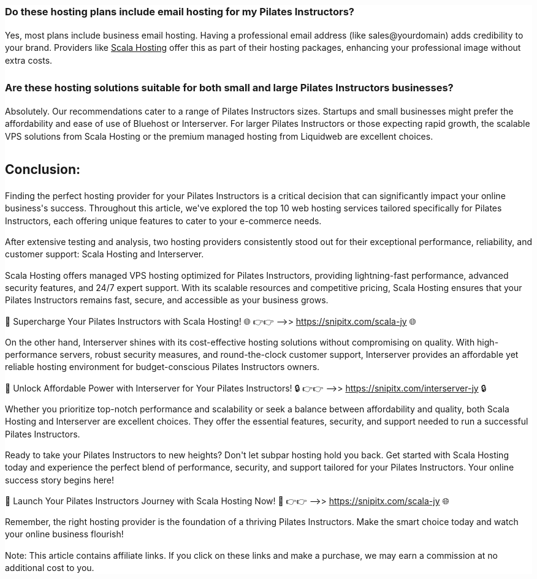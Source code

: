 ### Do these hosting plans include email hosting for my Pilates Instructors? 
Yes, most plans include business email hosting. Having a professional email address (like sales@yourdomain) adds credibility to your brand. Providers like [Scala Hosting](https://snipitx.com/scala-jy) offer this as part of their hosting packages, enhancing your professional image without extra costs.

### Are these hosting solutions suitable for both small and large Pilates Instructors businesses? 
Absolutely. Our recommendations cater to a range of Pilates Instructors sizes. Startups and small businesses might prefer the affordability and ease of use of Bluehost or Interserver. For larger Pilates Instructors or those expecting rapid growth, the scalable VPS solutions from Scala Hosting or the premium managed hosting from Liquidweb are excellent choices.

## Conclusion:

Finding the perfect hosting provider for your Pilates Instructors is a critical decision that can significantly impact your online business's success. Throughout this article, we've explored the top 10 web hosting services tailored specifically for Pilates Instructors, each offering unique features to cater to your e-commerce needs.

After extensive testing and analysis, two hosting providers consistently stood out for their exceptional performance, reliability, and customer support: Scala Hosting and Interserver.

Scala Hosting offers managed VPS hosting optimized for Pilates Instructors, providing lightning-fast performance, advanced security features, and 24/7 expert support. With its scalable resources and competitive pricing, Scala Hosting ensures that your Pilates Instructors remains fast, secure, and accessible as your business grows.

🚀 Supercharge Your Pilates Instructors with Scala Hosting! 🌐
👉👉 -->> https://snipitx.com/scala-jy 🌐

On the other hand, Interserver shines with its cost-effective hosting solutions without compromising on quality. With high-performance servers, robust security measures, and round-the-clock customer support, Interserver provides an affordable yet reliable hosting environment for budget-conscious Pilates Instructors owners.

💸 Unlock Affordable Power with Interserver for Your Pilates Instructors! 🔒
👉👉 -->> https://snipitx.com/interserver-jy 🔒

Whether you prioritize top-notch performance and scalability or seek a balance between affordability and quality, both Scala Hosting and Interserver are excellent choices. They offer the essential features, security, and support needed to run a successful Pilates Instructors.

Ready to take your Pilates Instructors to new heights? Don't let subpar hosting hold you back. Get started with Scala Hosting today and experience the perfect blend of performance, security, and support tailored for your Pilates Instructors. Your online success story begins here!

🚀 Launch Your Pilates Instructors Journey with Scala Hosting Now! 🌟
👉👉 -->> https://snipitx.com/scala-jy 🌐

Remember, the right hosting provider is the foundation of a thriving Pilates Instructors. Make the smart choice today and watch your online business flourish!

Note: This article contains affiliate links. If you click on these links and make a purchase, we may earn a commission at no additional cost to you.